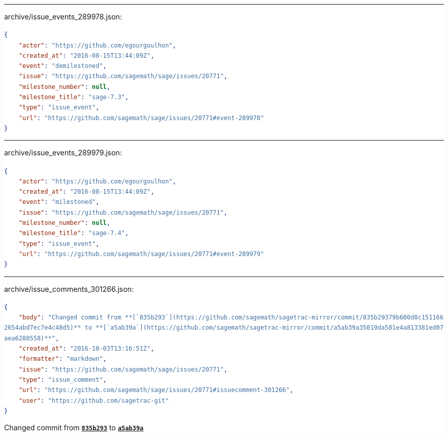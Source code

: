 

---

archive/issue_events_289978.json:
```json
{
    "actor": "https://github.com/egourgoulhon",
    "created_at": "2016-08-15T13:44:09Z",
    "event": "demilestoned",
    "issue": "https://github.com/sagemath/sage/issues/20771",
    "milestone_number": null,
    "milestone_title": "sage-7.3",
    "type": "issue_event",
    "url": "https://github.com/sagemath/sage/issues/20771#event-289978"
}
```



---

archive/issue_events_289979.json:
```json
{
    "actor": "https://github.com/egourgoulhon",
    "created_at": "2016-08-15T13:44:09Z",
    "event": "milestoned",
    "issue": "https://github.com/sagemath/sage/issues/20771",
    "milestone_number": null,
    "milestone_title": "sage-7.4",
    "type": "issue_event",
    "url": "https://github.com/sagemath/sage/issues/20771#event-289979"
}
```



---

archive/issue_comments_301266.json:
```json
{
    "body": "Changed commit from **[`835b293`](https://github.com/sagemath/sagetrac-mirror/commit/835b29379b600d8c1511662654abd7ec7e4c48d5)** to **[`a5ab39a`](https://github.com/sagemath/sagetrac-mirror/commit/a5ab39a35019da581e4a813381ed07aea6280558)**",
    "created_at": "2016-10-03T13:16:51Z",
    "formatter": "markdown",
    "issue": "https://github.com/sagemath/sage/issues/20771",
    "type": "issue_comment",
    "url": "https://github.com/sagemath/sage/issues/20771#issuecomment-301266",
    "user": "https://github.com/sagetrac-git"
}
```

Changed commit from **[`835b293`](https://github.com/sagemath/sagetrac-mirror/commit/835b29379b600d8c1511662654abd7ec7e4c48d5)** to **[`a5ab39a`](https://github.com/sagemath/sagetrac-mirror/commit/a5ab39a35019da581e4a813381ed07aea6280558)**
